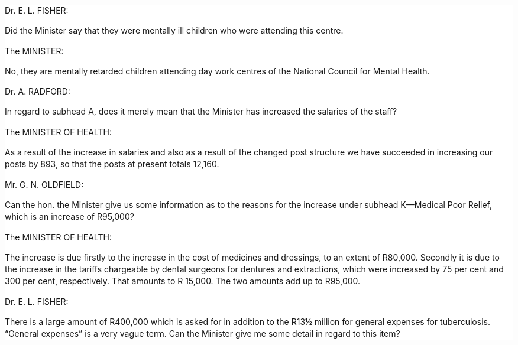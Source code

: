 <from>Dr. <person refersTo="hansard_za">E. L. FISHER</person>:</from>

<p>Did the Minister say that they were mentally ill children who were attending this centre.</p>

</speech>

<speech by="#minister">

<from>The <person refersTo="hansard_za">MINISTER</person>:</from>

<p>No, they are mentally retarded children attending day work centres of the National Council for Mental Health.</p>

</speech>

<speech by="#radford">

<from>Dr. <person refersTo="hansard_za">A. RADFORD</person>:</from>

<p>In regard to subhead A, does it merely mean that the Minister has increased the salaries of the staff?</p>

</speech>

<speech by="#minister_of_health">

<from>The <person refersTo="hansard_za">MINISTER OF HEALTH</person>:</from>

<p>As a result of the increase in salaries and also as a result of the changed post structure we have succeeded in increasing our posts by 893, so that the posts at present totals 12,160.</p>

</speech>

<speech by="#oldfield">

<from>Mr. <person refersTo="hansard_za">G. N. OLDFIELD</person>:</from>

<p>Can the hon. the Minister give us some information as to the reasons for the increase under subhead K&#x2014;Medical Poor Relief, which is an increase of R95,000?</p>

</speech>

<speech by="#minister_of_health">

<from>The <person refersTo="hansard_za">MINISTER OF HEALTH</person>:</from>

<p>The increase is due firstly to the increase in the cost of medicines and dressings, to an extent of R80,000. Secondly it is due to the increase in the tariffs chargeable by dental surgeons for dentures and extractions, which were increased by 75 per cent and 300 per cent, respectively. That amounts to R 15,000. The two amounts add up to R95,000.</p>

</speech>

<speech by="#fisher">

<from>Dr. <person refersTo="hansard_za">E. L. FISHER</person>:</from>

<p>There is a large amount of R400,000 which is asked for in addition to the R13&#x00BD; million for general expenses for tuberculosis. &#x201C;General expenses&#x201D; is a very vague term. Can the Minister give me some detail in regard to this item?</p>

</speech>
